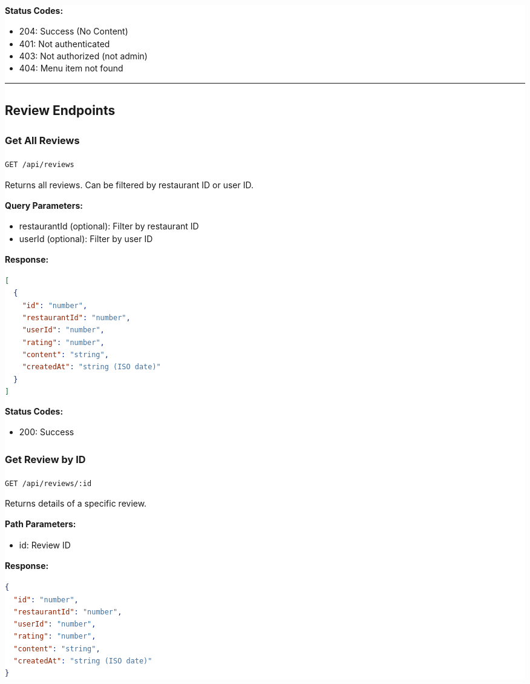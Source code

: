 **Status Codes:**
- 204: Success (No Content)
- 401: Not authenticated
- 403: Not authorized (not admin)
- 404: Menu item not found

---

## Review Endpoints

### Get All Reviews

```
GET /api/reviews
```

Returns all reviews. Can be filtered by restaurant ID or user ID.

**Query Parameters:**
- restaurantId (optional): Filter by restaurant ID
- userId (optional): Filter by user ID

**Response:**
```json
[
  {
    "id": "number",
    "restaurantId": "number",
    "userId": "number",
    "rating": "number",
    "content": "string",
    "createdAt": "string (ISO date)"
  }
]
```

**Status Codes:**
- 200: Success

### Get Review by ID

```
GET /api/reviews/:id
```

Returns details of a specific review.

**Path Parameters:**
- id: Review ID

**Response:**
```json
{
  "id": "number",
  "restaurantId": "number",
  "userId": "number",
  "rating": "number",
  "content": "string",
  "createdAt": "string (ISO date)"
}
```
